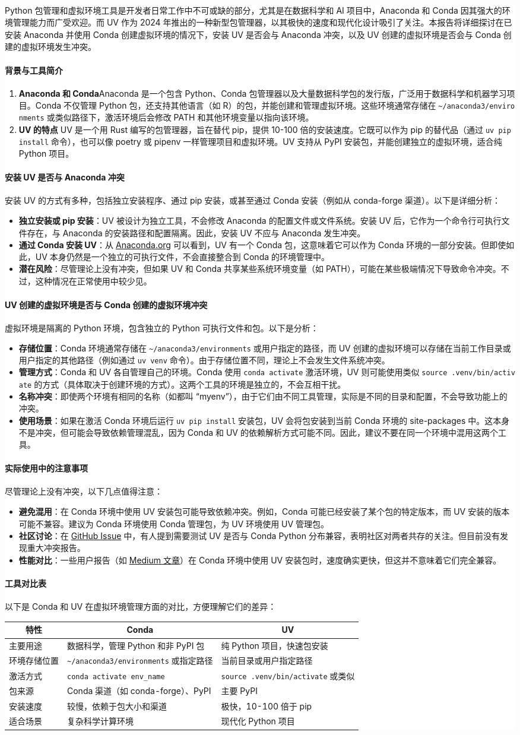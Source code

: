 Python 包管理和虚拟环境工具是开发者日常工作中不可或缺的部分，尤其是在数据科学和 AI 项目中，Anaconda 和 Conda 因其强大的环境管理能力而广受欢迎。而 UV 作为 2024 年推出的一种新型包管理器，以其极快的速度和现代化设计吸引了关注。本报告将详细探讨在已安装 Anaconda 并使用 Conda 创建虚拟环境的情况下，安装 UV 是否会与 Anaconda 冲突，以及 UV 创建的虚拟环境是否会与 Conda 创建的虚拟环境发生冲突。

#### 背景与工具简介

1. **Anaconda 和 Conda**Anaconda 是一个包含 Python、Conda 包管理器以及大量数据科学包的发行版，广泛用于数据科学和机器学习项目。Conda 不仅管理 Python 包，还支持其他语言（如 R）的包，并能创建和管理虚拟环境。这些环境通常存储在 `~/anaconda3/environments` 或类似路径下，激活环境后会修改 PATH 和其他环境变量以指向该环境。
2. **UV 的特点**
   UV 是一个用 Rust 编写的包管理器，旨在替代 pip，提供 10-100 倍的安装速度。它既可以作为 pip 的替代品（通过 `uv pip install` 命令），也可以像 poetry 或 pipenv 一样管理项目和虚拟环境。UV 支持从 PyPI 安装包，并能创建独立的虚拟环境，适合纯 Python 项目。

#### 安装 UV 是否与 Anaconda 冲突

安装 UV 的方式有多种，包括独立安装程序、通过 pip 安装，或甚至通过 Conda 安装（例如从 conda-forge 渠道）。以下是详细分析：

- **独立安装或 pip 安装**：UV 被设计为独立工具，不会修改 Anaconda 的配置文件或文件系统。安装 UV 后，它作为一个命令行可执行文件存在，与 Anaconda 的安装路径和配置隔离。因此，安装 UV 不应与 Anaconda 发生冲突。
- **通过 Conda 安装 UV**：从 [Anaconda.org](https://anaconda.org/conda-forge/uv) 可以看到，UV 有一个 Conda 包，这意味着它可以作为 Conda 环境的一部分安装。但即使如此，UV 本身仍然是一个独立的可执行文件，不会直接整合到 Conda 的环境管理中。
- **潜在风险**：尽管理论上没有冲突，但如果 UV 和 Conda 共享某些系统环境变量（如 PATH），可能在某些极端情况下导致命令冲突。不过，这种情况在正常使用中较少见。

#### UV 创建的虚拟环境是否与 Conda 创建的虚拟环境冲突

虚拟环境是隔离的 Python 环境，包含独立的 Python 可执行文件和包。以下是分析：

- **存储位置**：Conda 环境通常存储在 `~/anaconda3/environments` 或用户指定的路径，而 UV 创建的虚拟环境可以存储在当前工作目录或用户指定的其他路径（例如通过 `uv venv` 命令）。由于存储位置不同，理论上不会发生文件系统冲突。
- **管理方式**：Conda 和 UV 各自管理自己的环境。Conda 使用 `conda activate` 激活环境，UV 则可能使用类似 `source .venv/bin/activate` 的方式（具体取决于创建环境的方式）。这两个工具的环境是独立的，不会互相干扰。
- **名称冲突**：即使两个环境有相同的名称（如都叫 “myenv”），由于它们由不同工具管理，实际是不同的目录和配置，不会导致功能上的冲突。
- **使用场景**：如果在激活 Conda 环境后运行 `uv pip install` 安装包，UV 会将包安装到当前 Conda 环境的 site-packages 中。这本身不是冲突，但可能会导致依赖管理混乱，因为 Conda 和 UV 的依赖解析方式可能不同。因此，建议不要在同一个环境中混用这两个工具。

#### 实际使用中的注意事项

尽管理论上没有冲突，以下几点值得注意：

- **避免混用**：在 Conda 环境中使用 UV 安装包可能导致依赖冲突。例如，Conda 可能已经安装了某个包的特定版本，而 UV 安装的版本可能不兼容。建议为 Conda 环境使用 Conda 管理包，为 UV 环境使用 UV 管理包。
- **社区讨论**：在 [GitHub Issue](https://github.com/astral-sh/uv/issues/1062) 中，有人提到需要测试 UV 是否与 Conda Python 分布兼容，表明社区对两者共存的关注。但目前没有发现重大冲突报告。
- **性能对比**：一些用户报告（如 [Medium 文章](https://medium.com/@gnetkov/start-using-uv-python-package-manager-for-better-dependency-management-183e7e428760)）在 Conda 环境中使用 UV 安装包时，速度确实更快，但这并不意味着它们完全兼容。

#### 工具对比表

以下是 Conda 和 UV 在虚拟环境管理方面的对比，方便理解它们的差异：

| 特性         | Conda                                   | UV                                   |
| ------------ | --------------------------------------- | ------------------------------------ |
| 主要用途     | 数据科学，管理 Python 和非 PyPI 包      | 纯 Python 项目，快速包安装           |
| 环境存储位置 | `~/anaconda3/environments` 或指定路径 | 当前目录或用户指定路径               |
| 激活方式     | `conda activate env_name`             | `source .venv/bin/activate` 或类似 |
| 包来源       | Conda 渠道（如 conda-forge）、PyPI      | 主要 PyPI                            |
| 安装速度     | 较慢，依赖于包大小和渠道                | 极快，10-100 倍于 pip                |
| 适合场景     | 复杂科学计算环境                        | 现代化 Python 项目                   |
